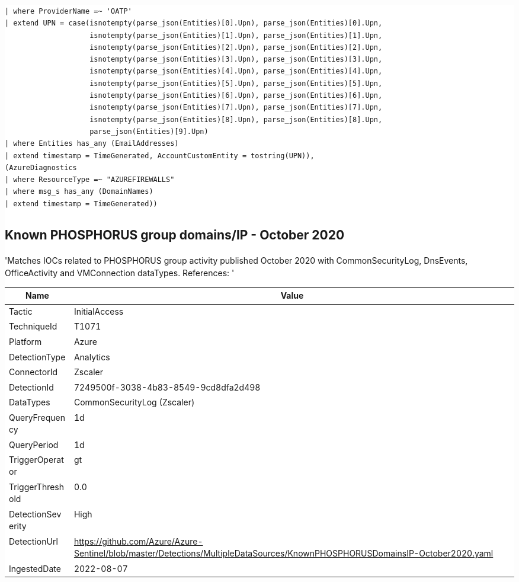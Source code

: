 ```kql
| where ProviderName =~ 'OATP'
| extend UPN = case(isnotempty(parse_json(Entities)[0].Upn), parse_json(Entities)[0].Upn, 
                    isnotempty(parse_json(Entities)[1].Upn), parse_json(Entities)[1].Upn,
                    isnotempty(parse_json(Entities)[2].Upn), parse_json(Entities)[2].Upn,
                    isnotempty(parse_json(Entities)[3].Upn), parse_json(Entities)[3].Upn,
                    isnotempty(parse_json(Entities)[4].Upn), parse_json(Entities)[4].Upn,
                    isnotempty(parse_json(Entities)[5].Upn), parse_json(Entities)[5].Upn,
                    isnotempty(parse_json(Entities)[6].Upn), parse_json(Entities)[6].Upn,
                    isnotempty(parse_json(Entities)[7].Upn), parse_json(Entities)[7].Upn,
                    isnotempty(parse_json(Entities)[8].Upn), parse_json(Entities)[8].Upn,
                    parse_json(Entities)[9].Upn)
| where Entities has_any (EmailAddresses)
| extend timestamp = TimeGenerated, AccountCustomEntity = tostring(UPN)),
(AzureDiagnostics
| where ResourceType =~ "AZUREFIREWALLS"
| where msg_s has_any (DomainNames)
| extend timestamp = TimeGenerated))

```

## Known PHOSPHORUS group domains/IP - October 2020

'Matches IOCs related to PHOSPHORUS group activity published October 2020 with CommonSecurityLog, DnsEvents, OfficeActivity and VMConnection dataTypes.
References: '

|Name | Value |
| --- | --- |
|Tactic | InitialAccess|
|TechniqueId | T1071|
|Platform | Azure|
|DetectionType | Analytics |
|ConnectorId | Zscaler |
|DetectionId | 7249500f-3038-4b83-8549-9cd8dfa2d498 |
|DataTypes | CommonSecurityLog (Zscaler) |
|QueryFrequency | 1d |
|QueryPeriod | 1d |
|TriggerOperator | gt |
|TriggerThreshold | 0.0 |
|DetectionSeverity | High |
|DetectionUrl | https://github.com/Azure/Azure-Sentinel/blob/master/Detections/MultipleDataSources/KnownPHOSPHORUSDomainsIP-October2020.yaml |
|IngestedDate | 2022-08-07 |

